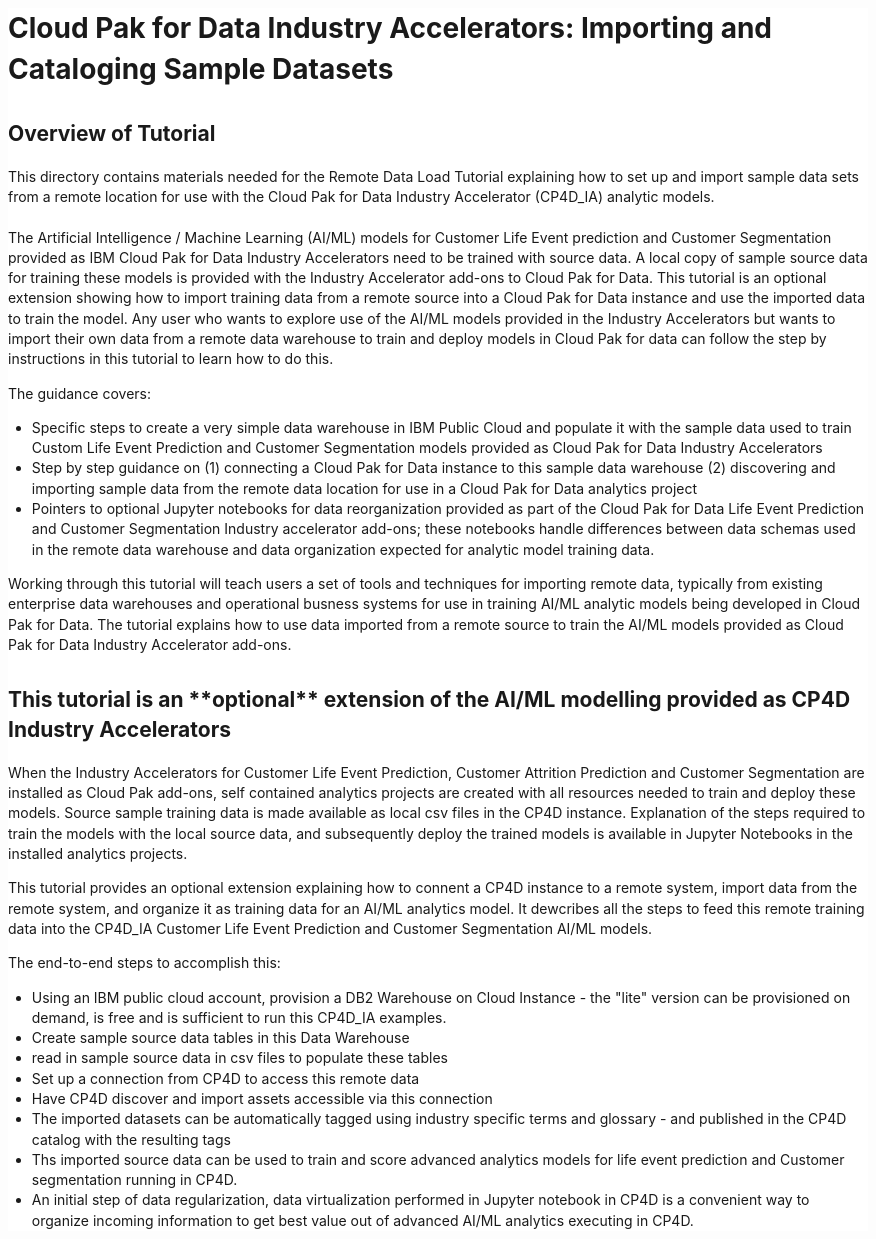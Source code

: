 <h1> Cloud Pak for Data Industry Accelerators: Importing and Cataloging Sample Datasets </h1>
<h2> Overview of Tutorial </h2>
This directory contains materials needed for the Remote Data Load Tutorial explaining how to set up and import sample data sets from a remote location for use with the Cloud Pak for Data Industry Accelerator (CP4D_IA) analytic models. 
<br>
<br>
The  Artificial Intelligence / Machine Learning (AI/ML) models for Customer Life Event prediction and Customer Segmentation provided as  IBM Cloud Pak for Data Industry Accelerators need to be trained with source data. A local copy of sample source data for training these models is provided with the Industry Accelerator add-ons to Cloud Pak for Data. This tutorial is an optional extension showing how to import training data from a remote source into a Cloud Pak for Data instance and use the imported data to train the model. Any user who wants to explore use of the AI/ML models provided in the Industry Accelerators but wants to import their own data from a remote data warehouse to train and deploy models in Cloud Pak for data can follow the step by instructions in this tutorial to learn how to do this. 

The guidance covers: 
*  Specific steps to create a very simple data warehouse in IBM Public Cloud and populate it with the sample data used to train Custom Life Event Prediction and Customer Segmentation models provided as Cloud Pak for Data Industry Accelerators
*  Step by step guidance on (1) connecting a Cloud Pak for Data instance to this sample data warehouse (2) discovering and importing sample data from the remote data location for use in a Cloud Pak for Data analytics project 
*  Pointers to optional Jupyter notebooks for data reorganization provided as part of the Cloud Pak for Data Life Event Prediction and Customer Segmentation Industry accelerator add-ons; these notebooks handle differences between data schemas used in the remote data warehouse and data organization expected for analytic model training data. 

Working through this tutorial will teach users a set of tools and  techniques for importing remote data, typically from existing enterprise data warehouses and operational busness systems for use in training AI/ML analytic models being developed in Cloud Pak for Data.  The tutorial explains how to use data imported from a remote source to train the AI/ML models provided as Cloud Pak for Data Industry Accelerator add-ons.  


<h2> This tutorial is an **optional** extension of the AI/ML modelling provided as CP4D Industry Accelerators </h2>
When the Industry Accelerators for Customer Life Event Prediction, Customer Attrition Prediction and Customer Segmentation are installed as Cloud Pak add-ons, self contained analytics projects are created with all resources needed to train and deploy these models. Source sample training data is made available as local csv files in the CP4D instance. Explanation of the steps required to train the models with the local source data, and subsequently deploy the trained models is available in Jupyter Notebooks in the installed analytics projects. 

This tutorial provides an optional extension explaining how to connent a CP4D instance to a remote system, import data from the remote system, and organize it as training data for an AI/ML analytics model.  It dewcribes all the steps to feed this remote training data into the CP4D_IA Customer Life Event Prediction and Customer Segmentation AI/ML models. 

The end-to-end steps to accomplish this: 
 *  Using an IBM public cloud account, provision a DB2 Warehouse on Cloud Instance - the "lite" version can be provisioned on demand, is free and is sufficient to run this CP4D_IA examples. 
 *  Create sample source data tables in this Data Warehouse
 *  read in sample source data in csv files to  populate these tables 
 *  Set up a connection from CP4D to access this remote data 
 *  Have CP4D discover  and import assets accessible via this connection
 *  The  imported datasets can be automatically tagged using  industry specific terms and glossary -  and published in the CP4D catalog with the resulting tags 
 *  Ths imported source data can be used to train and score advanced analytics models for life event prediction and Customer segmentation running in CP4D. 
 *  An initial step of data regularization, data virtualization performed in Jupyter notebook in CP4D is a convenient way to organize incoming information to get best value out of advanced AI/ML analytics executing in CP4D. 
 